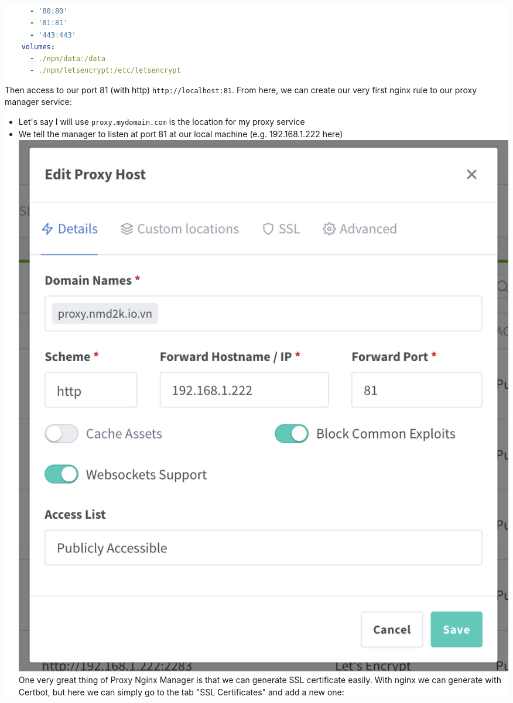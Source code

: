 ```yaml
      - '80:80'
      - '81:81'
      - '443:443'
    volumes:
      - ./npm/data:/data
      - ./npm/letsencrypt:/etc/letsencrypt
```
Then access to our port 81 (with http) `http://localhost:81`. From here, we can create our very first nginx rule to our proxy manager service:
- Let's say I will use `proxy.mydomain.com` is the location for my proxy service
- We tell the manager to listen at port 81 at our local machine (e.g. 192.168.1.222 here)
![Pasted image 20250821143803.png](Pasted%20image%2020250821143803.png)
One very great thing of Proxy Nginx Manager is that we can generate SSL certificate easily. With nginx we can generate with Certbot, but here we can simply go to the tab "SSL Certificates" and add a new one: